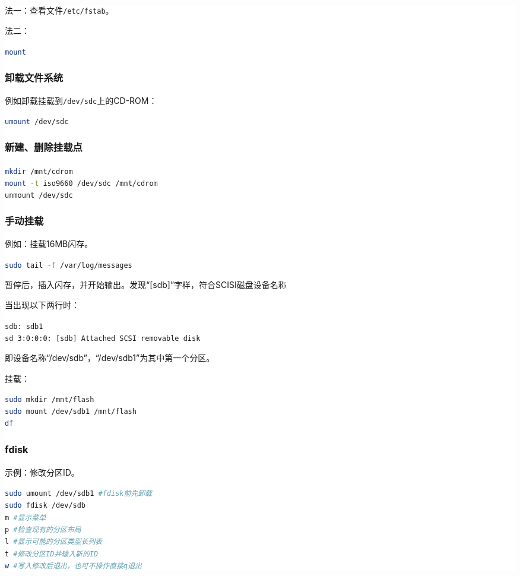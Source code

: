 法一：查看文件`/etc/fstab`。

法二：

```bash
mount
```

### 卸载文件系统

例如卸载挂载到`/dev/sdc`上的CD-ROM：

```bash
umount /dev/sdc
```

### 新建、删除挂载点

```bash
mkdir /mnt/cdrom
mount -t iso9660 /dev/sdc /mnt/cdrom
unmount /dev/sdc
```

### 手动挂载

例如：挂载16MB闪存。

```bash
sudo tail -f /var/log/messages
```

暂停后，插入闪存，并开始输出。发现“[sdb]”字样，符合SCISI磁盘设备名称

当出现以下两行时：

```
sdb: sdb1
sd 3:0:0:0: [sdb] Attached SCSI removable disk
```

即设备名称“/dev/sdb”，“/dev/sdb1”为其中第一个分区。

挂载：

``` bash
sudo mkdir /mnt/flash
sudo mount /dev/sdb1 /mnt/flash
df
```

### fdisk

示例：修改分区ID。

```bash
sudo umount /dev/sdb1 #fdisk前先卸载
sudo fdisk /dev/sdb
m #显示菜单
p #检查现有的分区布局
l #显示可能的分区类型长列表
t #修改分区ID并输入新的ID
w #写入修改后退出，也可不操作直接q退出
```
